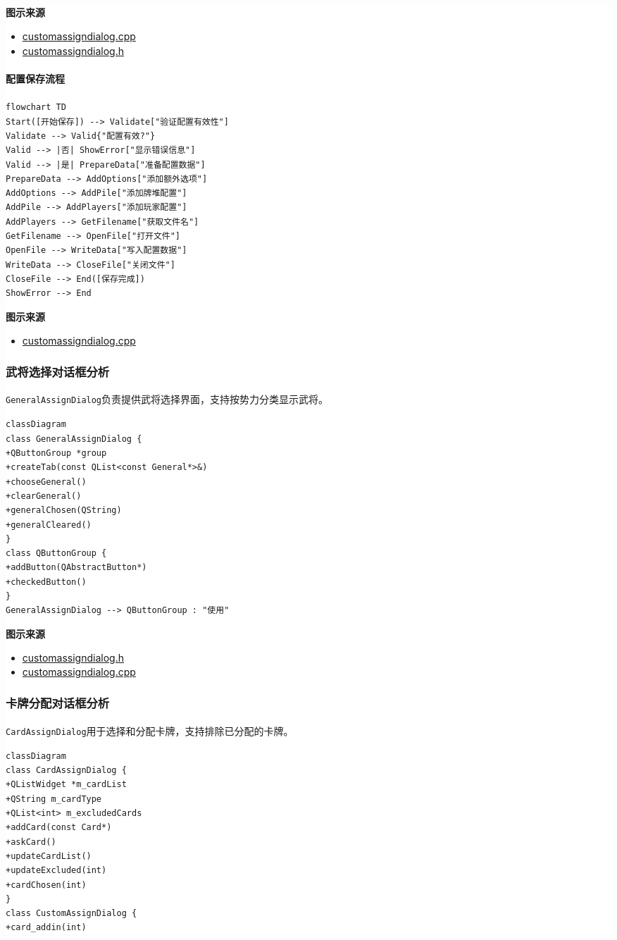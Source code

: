 **图示来源**
- [customassigndialog.cpp](file://src/dialog/customassigndialog.cpp#L1300-L1350)
- [customassigndialog.h](file://src/dialog/customassigndialog.h#L150-L155)

#### 配置保存流程
```mermaid
flowchart TD
Start([开始保存]) --> Validate["验证配置有效性"]
Validate --> Valid{"配置有效?"}
Valid --> |否| ShowError["显示错误信息"]
Valid --> |是| PrepareData["准备配置数据"]
PrepareData --> AddOptions["添加额外选项"]
AddOptions --> AddPile["添加牌堆配置"]
AddPile --> AddPlayers["添加玩家配置"]
AddPlayers --> GetFilename["获取文件名"]
GetFilename --> OpenFile["打开文件"]
OpenFile --> WriteData["写入配置数据"]
WriteData --> CloseFile["关闭文件"]
CloseFile --> End([保存完成])
ShowError --> End
```

**图示来源**
- [customassigndialog.cpp](file://src/dialog/customassigndialog.cpp#L1700-L1900)

### 武将选择对话框分析
`GeneralAssignDialog`负责提供武将选择界面，支持按势力分类显示武将。

```mermaid
classDiagram
class GeneralAssignDialog {
+QButtonGroup *group
+createTab(const QList<const General*>&)
+chooseGeneral()
+clearGeneral()
+generalChosen(QString)
+generalCleared()
}
class QButtonGroup {
+addButton(QAbstractButton*)
+checkedButton()
}
GeneralAssignDialog --> QButtonGroup : "使用"
```

**图示来源**
- [customassigndialog.h](file://src/dialog/customassigndialog.h#L200-L215)
- [customassigndialog.cpp](file://src/dialog/customassigndialog.cpp#L1600-L1700)

### 卡牌分配对话框分析
`CardAssignDialog`用于选择和分配卡牌，支持排除已分配的卡牌。

```mermaid
classDiagram
class CardAssignDialog {
+QListWidget *m_cardList
+QString m_cardType
+QList<int> m_excludedCards
+addCard(const Card*)
+askCard()
+updateCardList()
+updateExcluded(int)
+cardChosen(int)
}
class CustomAssignDialog {
+card_addin(int)
```